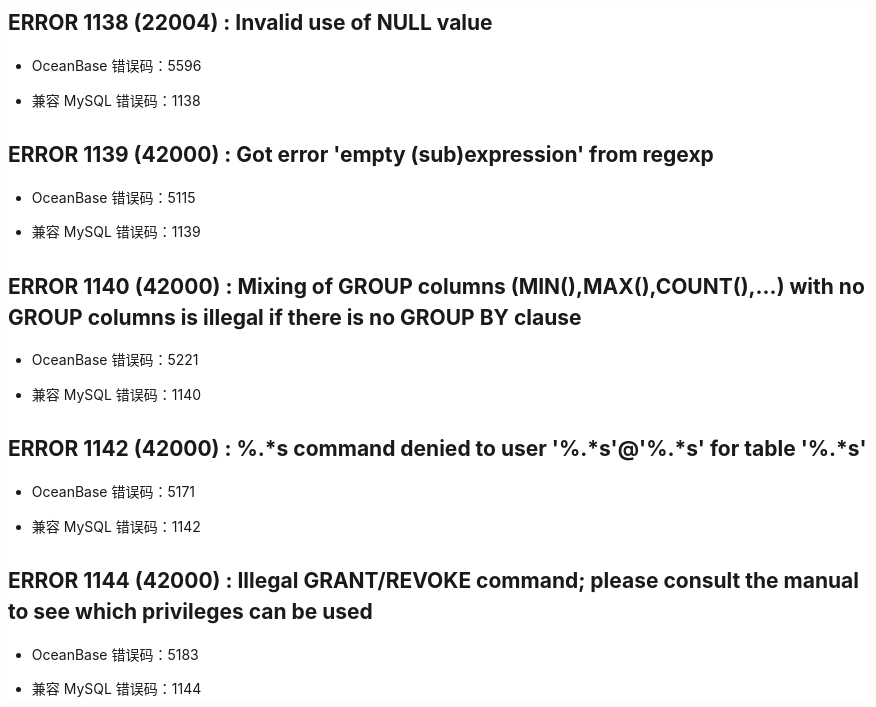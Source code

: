 
ERROR 1138 (22004) : Invalid use of NULL value 
-------------------------------------------------------------------

* OceanBase 错误码：5596

  

* 兼容 MySQL 错误码：1138

  




ERROR 1139 (42000) : Got error 'empty (sub)expression' from regexp 
---------------------------------------------------------------------------------------

* OceanBase 错误码：5115

  

* 兼容 MySQL 错误码：1139

  




ERROR 1140 (42000) : Mixing of GROUP columns (MIN(),MAX(),COUNT(),...) with no GROUP columns is illegal if there is no GROUP BY clause 
-----------------------------------------------------------------------------------------------------------------------------------------------------------

* OceanBase 错误码：5221

  

* 兼容 MySQL 错误码：1140

  




ERROR 1142 (42000) : %.\*s command denied to user '%.\*s'@'%.\*s' for table '%.\*s' 
--------------------------------------------------------------------------------------------------------

* OceanBase 错误码：5171

  

* 兼容 MySQL 错误码：1142

  




ERROR 1144 (42000) : Illegal GRANT/REVOKE command; please consult the manual to see which privileges can be used 
-------------------------------------------------------------------------------------------------------------------------------------

* OceanBase 错误码：5183

  

* 兼容 MySQL 错误码：1144

  



